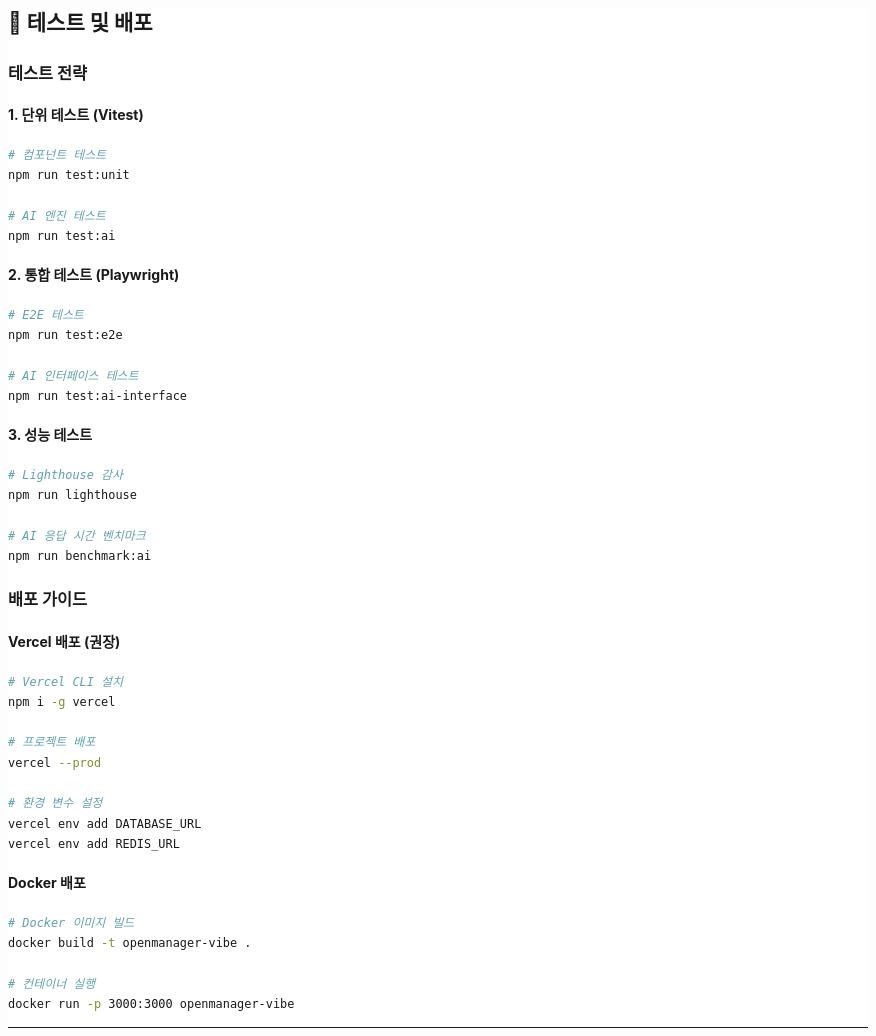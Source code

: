 
## 🧪 테스트 및 배포

### 테스트 전략

#### **1. 단위 테스트 (Vitest)**
```bash
# 컴포넌트 테스트
npm run test:unit

# AI 엔진 테스트
npm run test:ai
```

#### **2. 통합 테스트 (Playwright)**
```bash
# E2E 테스트
npm run test:e2e

# AI 인터페이스 테스트
npm run test:ai-interface
```

#### **3. 성능 테스트**
```bash
# Lighthouse 감사
npm run lighthouse

# AI 응답 시간 벤치마크
npm run benchmark:ai
```

### 배포 가이드

#### **Vercel 배포 (권장)**
```bash
# Vercel CLI 설치
npm i -g vercel

# 프로젝트 배포
vercel --prod

# 환경 변수 설정
vercel env add DATABASE_URL
vercel env add REDIS_URL
```

#### **Docker 배포**
```bash
# Docker 이미지 빌드
docker build -t openmanager-vibe .

# 컨테이너 실행
docker run -p 3000:3000 openmanager-vibe
```

---